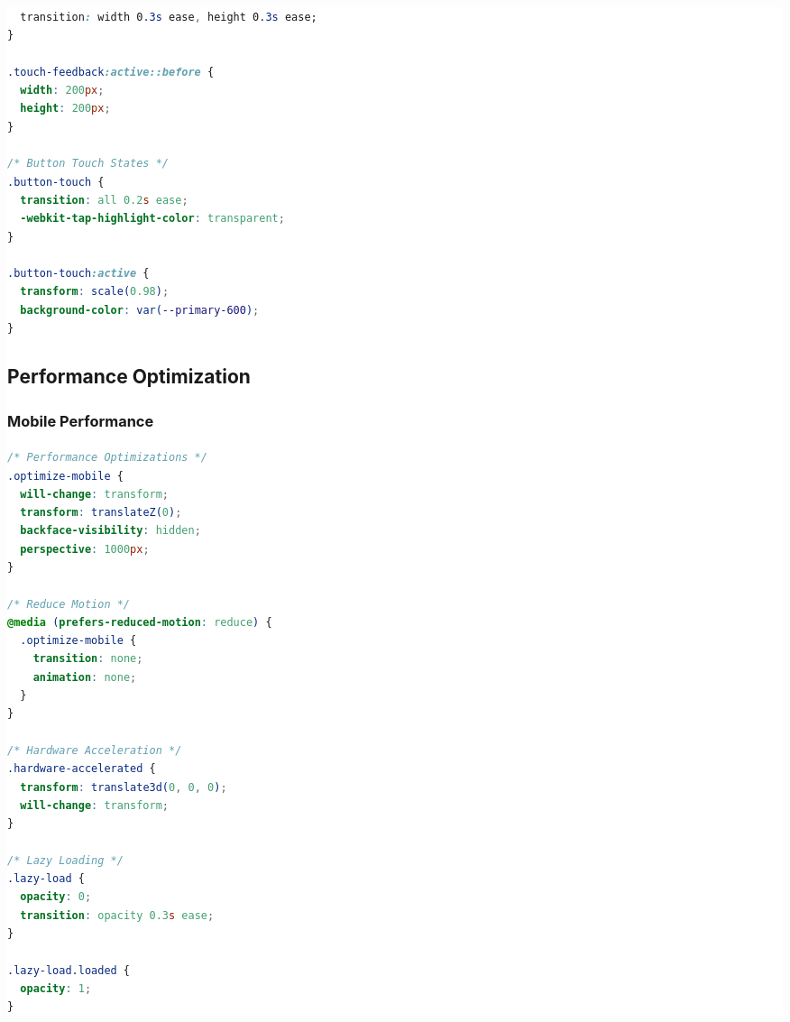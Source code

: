 ```css
  transition: width 0.3s ease, height 0.3s ease;
}

.touch-feedback:active::before {
  width: 200px;
  height: 200px;
}

/* Button Touch States */
.button-touch {
  transition: all 0.2s ease;
  -webkit-tap-highlight-color: transparent;
}

.button-touch:active {
  transform: scale(0.98);
  background-color: var(--primary-600);
}
```

## Performance Optimization

### Mobile Performance
```css
/* Performance Optimizations */
.optimize-mobile {
  will-change: transform;
  transform: translateZ(0);
  backface-visibility: hidden;
  perspective: 1000px;
}

/* Reduce Motion */
@media (prefers-reduced-motion: reduce) {
  .optimize-mobile {
    transition: none;
    animation: none;
  }
}

/* Hardware Acceleration */
.hardware-accelerated {
  transform: translate3d(0, 0, 0);
  will-change: transform;
}

/* Lazy Loading */
.lazy-load {
  opacity: 0;
  transition: opacity 0.3s ease;
}

.lazy-load.loaded {
  opacity: 1;
}
```
